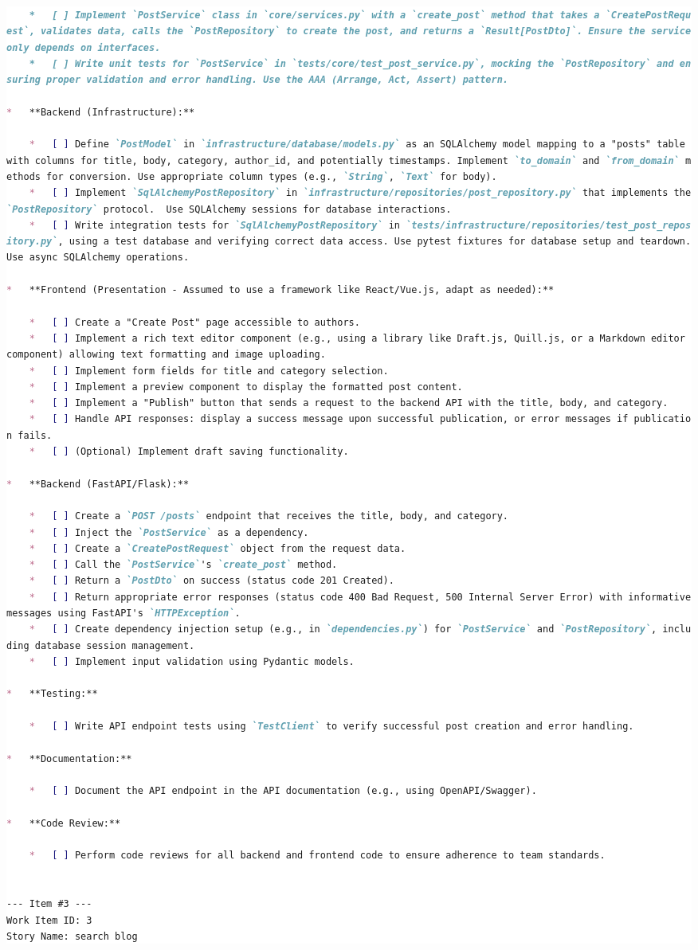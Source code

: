 ```markdown
    *   [ ] Implement `PostService` class in `core/services.py` with a `create_post` method that takes a `CreatePostRequest`, validates data, calls the `PostRepository` to create the post, and returns a `Result[PostDto]`. Ensure the service only depends on interfaces.
    *   [ ] Write unit tests for `PostService` in `tests/core/test_post_service.py`, mocking the `PostRepository` and ensuring proper validation and error handling. Use the AAA (Arrange, Act, Assert) pattern.

*   **Backend (Infrastructure):**

    *   [ ] Define `PostModel` in `infrastructure/database/models.py` as an SQLAlchemy model mapping to a "posts" table with columns for title, body, category, author_id, and potentially timestamps. Implement `to_domain` and `from_domain` methods for conversion. Use appropriate column types (e.g., `String`, `Text` for body).
    *   [ ] Implement `SqlAlchemyPostRepository` in `infrastructure/repositories/post_repository.py` that implements the `PostRepository` protocol.  Use SQLAlchemy sessions for database interactions.
    *   [ ] Write integration tests for `SqlAlchemyPostRepository` in `tests/infrastructure/repositories/test_post_repository.py`, using a test database and verifying correct data access. Use pytest fixtures for database setup and teardown. Use async SQLAlchemy operations.

*   **Frontend (Presentation - Assumed to use a framework like React/Vue.js, adapt as needed):**

    *   [ ] Create a "Create Post" page accessible to authors.
    *   [ ] Implement a rich text editor component (e.g., using a library like Draft.js, Quill.js, or a Markdown editor component) allowing text formatting and image uploading.
    *   [ ] Implement form fields for title and category selection.
    *   [ ] Implement a preview component to display the formatted post content.
    *   [ ] Implement a "Publish" button that sends a request to the backend API with the title, body, and category.
    *   [ ] Handle API responses: display a success message upon successful publication, or error messages if publication fails.
    *   [ ] (Optional) Implement draft saving functionality.

*   **Backend (FastAPI/Flask):**

    *   [ ] Create a `POST /posts` endpoint that receives the title, body, and category.
    *   [ ] Inject the `PostService` as a dependency.
    *   [ ] Create a `CreatePostRequest` object from the request data.
    *   [ ] Call the `PostService`'s `create_post` method.
    *   [ ] Return a `PostDto` on success (status code 201 Created).
    *   [ ] Return appropriate error responses (status code 400 Bad Request, 500 Internal Server Error) with informative messages using FastAPI's `HTTPException`.
    *   [ ] Create dependency injection setup (e.g., in `dependencies.py`) for `PostService` and `PostRepository`, including database session management.
    *   [ ] Implement input validation using Pydantic models.

*   **Testing:**

    *   [ ] Write API endpoint tests using `TestClient` to verify successful post creation and error handling.

*   **Documentation:**

    *   [ ] Document the API endpoint in the API documentation (e.g., using OpenAPI/Swagger).

*   **Code Review:**

    *   [ ] Perform code reviews for all backend and frontend code to ensure adherence to team standards.


--- Item #3 ---
Work Item ID: 3
Story Name: search blog
```